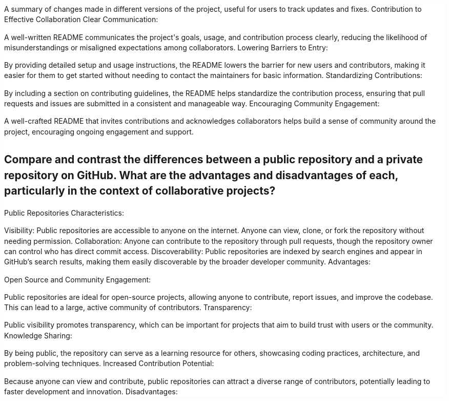 A summary of changes made in different versions of the project, useful for users to track updates and fixes.
Contribution to Effective Collaboration
Clear Communication:

A well-written README communicates the project's goals, usage, and contribution process clearly, reducing the likelihood of misunderstandings or misaligned expectations among collaborators.
Lowering Barriers to Entry:

By providing detailed setup and usage instructions, the README lowers the barrier for new users and contributors, making it easier for them to get started without needing to contact the maintainers for basic information.
Standardizing Contributions:

By including a section on contributing guidelines, the README helps standardize the contribution process, ensuring that pull requests and issues are submitted in a consistent and manageable way.
Encouraging Community Engagement:

A well-crafted README that invites contributions and acknowledges collaborators helps build a sense of community around the project, encouraging ongoing engagement and support.




## Compare and contrast the differences between a public repository and a private repository on GitHub. What are the advantages and disadvantages of each, particularly in the context of collaborative projects?
Public Repositories
Characteristics:

Visibility: Public repositories are accessible to anyone on the internet. Anyone can view, clone, or fork the repository without needing permission.
Collaboration: Anyone can contribute to the repository through pull requests, though the repository owner can control who has direct commit access.
Discoverability: Public repositories are indexed by search engines and appear in GitHub’s search results, making them easily discoverable by the broader developer community.
Advantages:

Open Source and Community Engagement:

Public repositories are ideal for open-source projects, allowing anyone to contribute, report issues, and improve the codebase. This can lead to a large, active community of contributors.
Transparency:

Public visibility promotes transparency, which can be important for projects that aim to build trust with users or the community.
Knowledge Sharing:

By being public, the repository can serve as a learning resource for others, showcasing coding practices, architecture, and problem-solving techniques.
Increased Contribution Potential:

Because anyone can view and contribute, public repositories can attract a diverse range of contributors, potentially leading to faster development and innovation.
Disadvantages:

